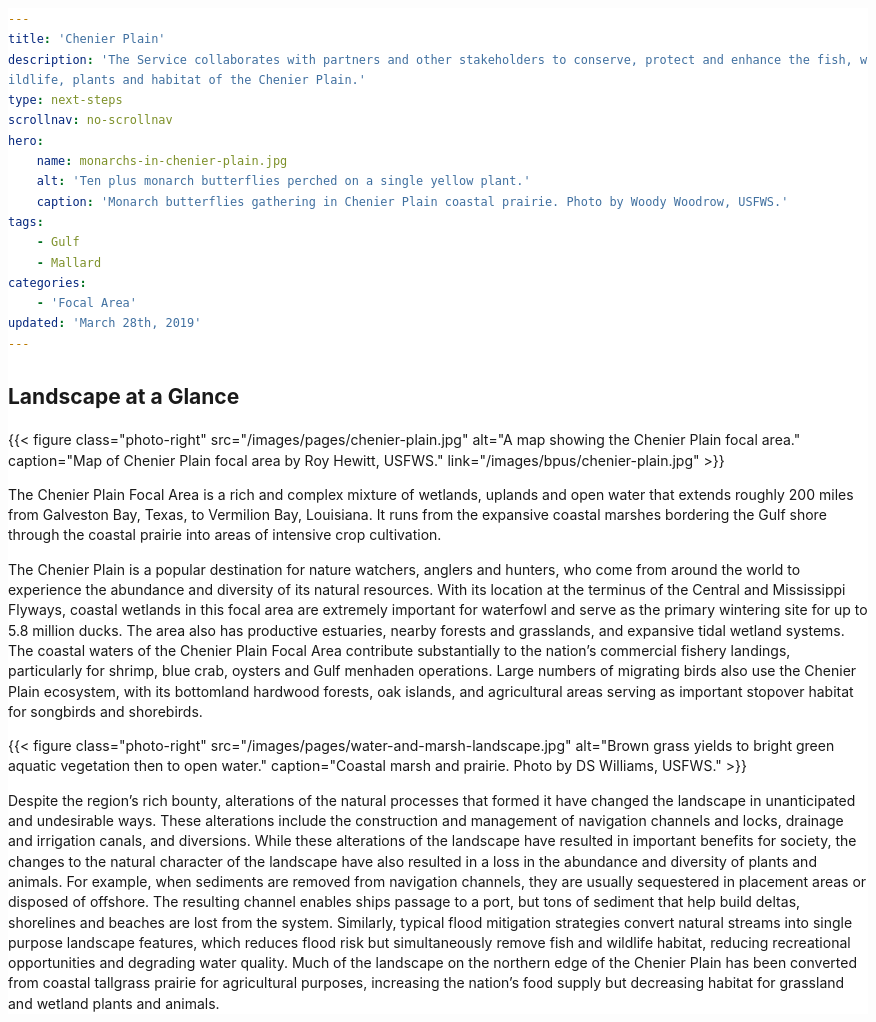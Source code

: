 ```yaml
---
title: 'Chenier Plain'
description: 'The Service collaborates with partners and other stakeholders to conserve, protect and enhance the fish, wildlife, plants and habitat of the Chenier Plain.'
type: next-steps
scrollnav: no-scrollnav
hero:
    name: monarchs-in-chenier-plain.jpg
    alt: 'Ten plus monarch butterflies perched on a single yellow plant.'
    caption: 'Monarch butterflies gathering in Chenier Plain coastal prairie. Photo by Woody Woodrow, USFWS.'
tags:
    - Gulf
    - Mallard
categories:
    - 'Focal Area'
updated: 'March 28th, 2019'
---
```


## Landscape at a Glance

{{< figure class="photo-right" src="/images/pages/chenier-plain.jpg" alt="A map showing the Chenier Plain focal area." caption="Map of Chenier Plain focal area by Roy Hewitt, USFWS." link="/images/bpus/chenier-plain.jpg" >}}

The Chenier Plain Focal Area is a rich and complex mixture of wetlands, uplands and open water that extends roughly 200 miles from Galveston Bay, Texas, to Vermilion Bay, Louisiana. It runs from the expansive coastal marshes bordering the Gulf shore through the coastal prairie into areas of intensive crop cultivation.

The Chenier Plain is a popular destination for nature watchers, anglers and hunters, who come from around the world to experience the abundance and diversity of its natural resources. With its location at the terminus of the Central and Mississippi Flyways, coastal wetlands in this focal area are extremely important for waterfowl and serve as the primary wintering site for up to 5.8 million ducks. The area also has productive estuaries, nearby forests and grasslands, and expansive tidal wetland systems. The coastal waters of the Chenier Plain Focal Area contribute substantially to the nation’s commercial fishery landings, particularly for shrimp, blue crab, oysters and Gulf menhaden operations. Large numbers of migrating birds also use the Chenier Plain ecosystem, with its bottomland hardwood forests, oak islands, and agricultural areas serving as important stopover habitat for songbirds and shorebirds.

{{< figure class="photo-right" src="/images/pages/water-and-marsh-landscape.jpg" alt="Brown grass yields to bright green aquatic vegetation then to open water." caption="Coastal marsh and prairie. Photo by DS Williams, USFWS." >}}

Despite the region’s rich bounty, alterations of the natural processes that formed it have changed the landscape in unanticipated and undesirable ways. These alterations include the construction and management of navigation channels and locks, drainage and irrigation canals, and diversions. While these alterations of the landscape have resulted in important benefits for society, the changes to the natural character of the landscape have also resulted in a loss in the abundance and diversity of plants and animals. For example, when sediments are removed from navigation channels, they are usually sequestered in placement areas or disposed of offshore. The resulting channel enables ships passage to a port, but tons of sediment that help build deltas, shorelines and beaches are lost from the system. Similarly, typical flood mitigation strategies convert natural streams into single purpose landscape features, which reduces flood risk but simultaneously remove fish and wildlife habitat, reducing recreational opportunities and degrading water quality. Much of the landscape on the northern edge of the Chenier Plain has been converted from coastal tallgrass prairie for agricultural purposes, increasing the nation’s food supply but decreasing habitat for grassland and wetland plants and animals.
